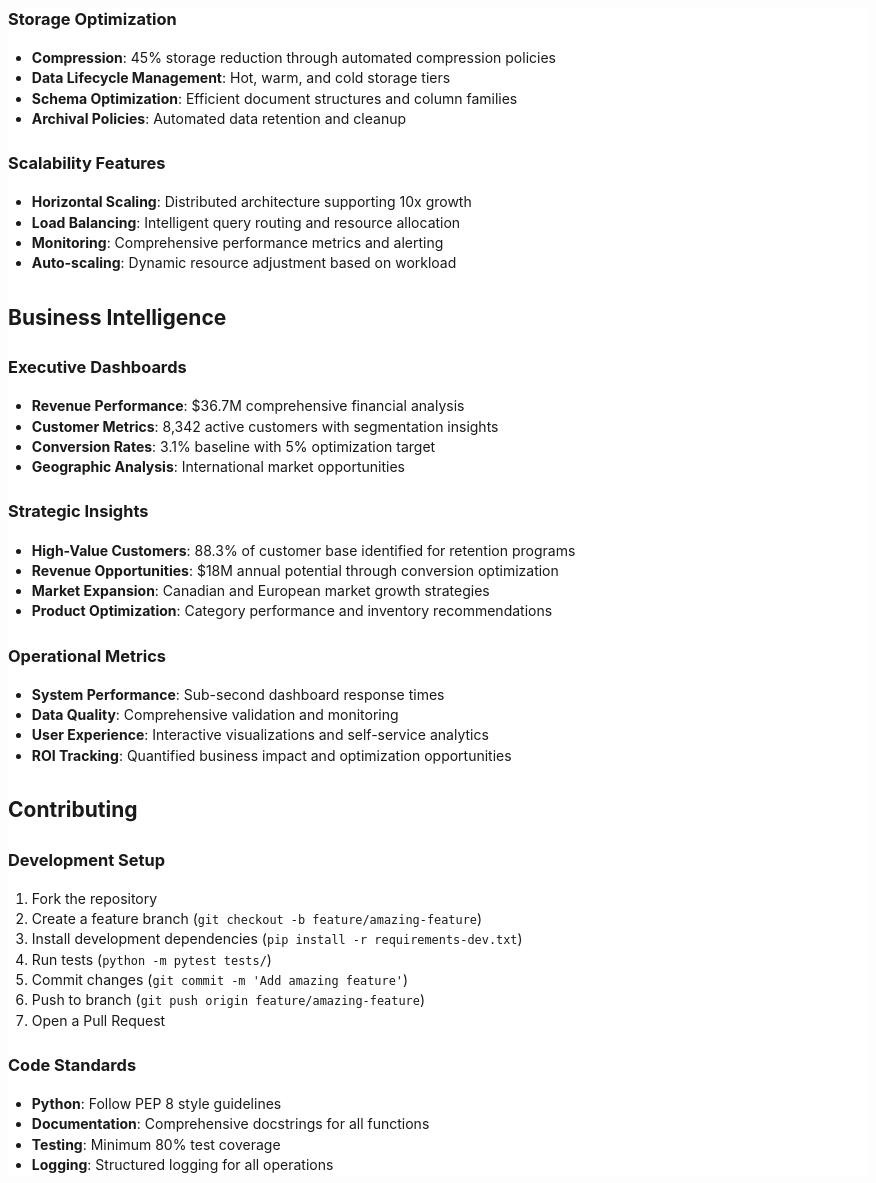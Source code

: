### Storage Optimization
- **Compression**: 45% storage reduction through automated compression policies
- **Data Lifecycle Management**: Hot, warm, and cold storage tiers
- **Schema Optimization**: Efficient document structures and column families
- **Archival Policies**: Automated data retention and cleanup

### Scalability Features
- **Horizontal Scaling**: Distributed architecture supporting 10x growth
- **Load Balancing**: Intelligent query routing and resource allocation
- **Monitoring**: Comprehensive performance metrics and alerting
- **Auto-scaling**: Dynamic resource adjustment based on workload

## Business Intelligence

### Executive Dashboards
- **Revenue Performance**: $36.7M comprehensive financial analysis
- **Customer Metrics**: 8,342 active customers with segmentation insights
- **Conversion Rates**: 3.1% baseline with 5% optimization target
- **Geographic Analysis**: International market opportunities

### Strategic Insights
- **High-Value Customers**: 88.3% of customer base identified for retention programs
- **Revenue Opportunities**: $18M annual potential through conversion optimization
- **Market Expansion**: Canadian and European market growth strategies
- **Product Optimization**: Category performance and inventory recommendations

### Operational Metrics
- **System Performance**: Sub-second dashboard response times
- **Data Quality**: Comprehensive validation and monitoring
- **User Experience**: Interactive visualizations and self-service analytics
- **ROI Tracking**: Quantified business impact and optimization opportunities

## Contributing

### Development Setup
1. Fork the repository
2. Create a feature branch (`git checkout -b feature/amazing-feature`)
3. Install development dependencies (`pip install -r requirements-dev.txt`)
4. Run tests (`python -m pytest tests/`)
5. Commit changes (`git commit -m 'Add amazing feature'`)
6. Push to branch (`git push origin feature/amazing-feature`)
7. Open a Pull Request

### Code Standards
- **Python**: Follow PEP 8 style guidelines
- **Documentation**: Comprehensive docstrings for all functions
- **Testing**: Minimum 80% test coverage
- **Logging**: Structured logging for all operations
